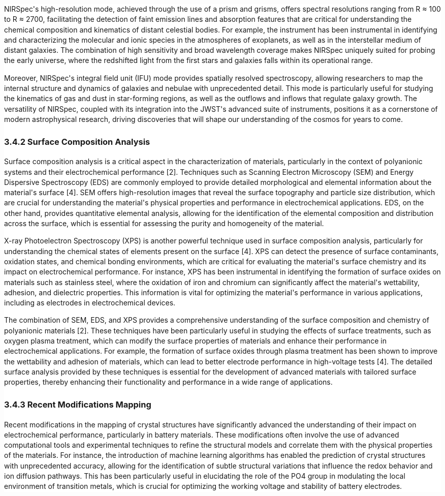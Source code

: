 NIRSpec's high-resolution mode, achieved through the use of a prism and grisms, offers spectral resolutions ranging from R ≈ 100 to R ≈ 2700, facilitating the detection of faint emission lines and absorption features that are critical for understanding the chemical composition and kinematics of distant celestial bodies. For example, the instrument has been instrumental in identifying and characterizing the molecular and ionic species in the atmospheres of exoplanets, as well as in the interstellar medium of distant galaxies. The combination of high sensitivity and broad wavelength coverage makes NIRSpec uniquely suited for probing the early universe, where the redshifted light from the first stars and galaxies falls within its operational range.

Moreover, NIRSpec's integral field unit (IFU) mode provides spatially resolved spectroscopy, allowing researchers to map the internal structure and dynamics of galaxies and nebulae with unprecedented detail. This mode is particularly useful for studying the kinematics of gas and dust in star-forming regions, as well as the outflows and inflows that regulate galaxy growth. The versatility of NIRSpec, coupled with its integration into the JWST's advanced suite of instruments, positions it as a cornerstone of modern astrophysical research, driving discoveries that will shape our understanding of the cosmos for years to come.

### 3.4.2 Surface Composition Analysis
Surface composition analysis is a critical aspect in the characterization of materials, particularly in the context of polyanionic systems and their electrochemical performance [2]. Techniques such as Scanning Electron Microscopy (SEM) and Energy Dispersive Spectroscopy (EDS) are commonly employed to provide detailed morphological and elemental information about the material's surface [4]. SEM offers high-resolution images that reveal the surface topography and particle size distribution, which are crucial for understanding the material's physical properties and performance in electrochemical applications. EDS, on the other hand, provides quantitative elemental analysis, allowing for the identification of the elemental composition and distribution across the surface, which is essential for assessing the purity and homogeneity of the material.

X-ray Photoelectron Spectroscopy (XPS) is another powerful technique used in surface composition analysis, particularly for understanding the chemical states of elements present on the surface [4]. XPS can detect the presence of surface contaminants, oxidation states, and chemical bonding environments, which are critical for evaluating the material's surface chemistry and its impact on electrochemical performance. For instance, XPS has been instrumental in identifying the formation of surface oxides on materials such as stainless steel, where the oxidation of iron and chromium can significantly affect the material's wettability, adhesion, and dielectric properties. This information is vital for optimizing the material's performance in various applications, including as electrodes in electrochemical devices.

The combination of SEM, EDS, and XPS provides a comprehensive understanding of the surface composition and chemistry of polyanionic materials [2]. These techniques have been particularly useful in studying the effects of surface treatments, such as oxygen plasma treatment, which can modify the surface properties of materials and enhance their performance in electrochemical applications. For example, the formation of surface oxides through plasma treatment has been shown to improve the wettability and adhesion of materials, which can lead to better electrode performance in high-voltage tests [4]. The detailed surface analysis provided by these techniques is essential for the development of advanced materials with tailored surface properties, thereby enhancing their functionality and performance in a wide range of applications.

### 3.4.3 Recent Modifications Mapping
Recent modifications in the mapping of crystal structures have significantly advanced the understanding of their impact on electrochemical performance, particularly in battery materials. These modifications often involve the use of advanced computational tools and experimental techniques to refine the structural models and correlate them with the physical properties of the materials. For instance, the introduction of machine learning algorithms has enabled the prediction of crystal structures with unprecedented accuracy, allowing for the identification of subtle structural variations that influence the redox behavior and ion diffusion pathways. This has been particularly useful in elucidating the role of the PO4 group in modulating the local environment of transition metals, which is crucial for optimizing the working voltage and stability of battery electrodes.
